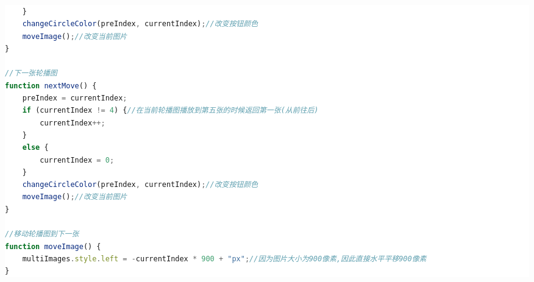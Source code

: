```js
    }
    changeCircleColor(preIndex, currentIndex);//改变按钮颜色
    moveImage();//改变当前图片
}

//下一张轮播图
function nextMove() {
    preIndex = currentIndex;
    if (currentIndex != 4) {//在当前轮播图播放到第五张的时候返回第一张(从前往后)
        currentIndex++;
    }
    else {
        currentIndex = 0;
    }
    changeCircleColor(preIndex, currentIndex);//改变按钮颜色
    moveImage();//改变当前图片
}

//移动轮播图到下一张
function moveImage() {
    multiImages.style.left = -currentIndex * 900 + "px";//因为图片大小为900像素,因此直接水平平移900像素
}
```